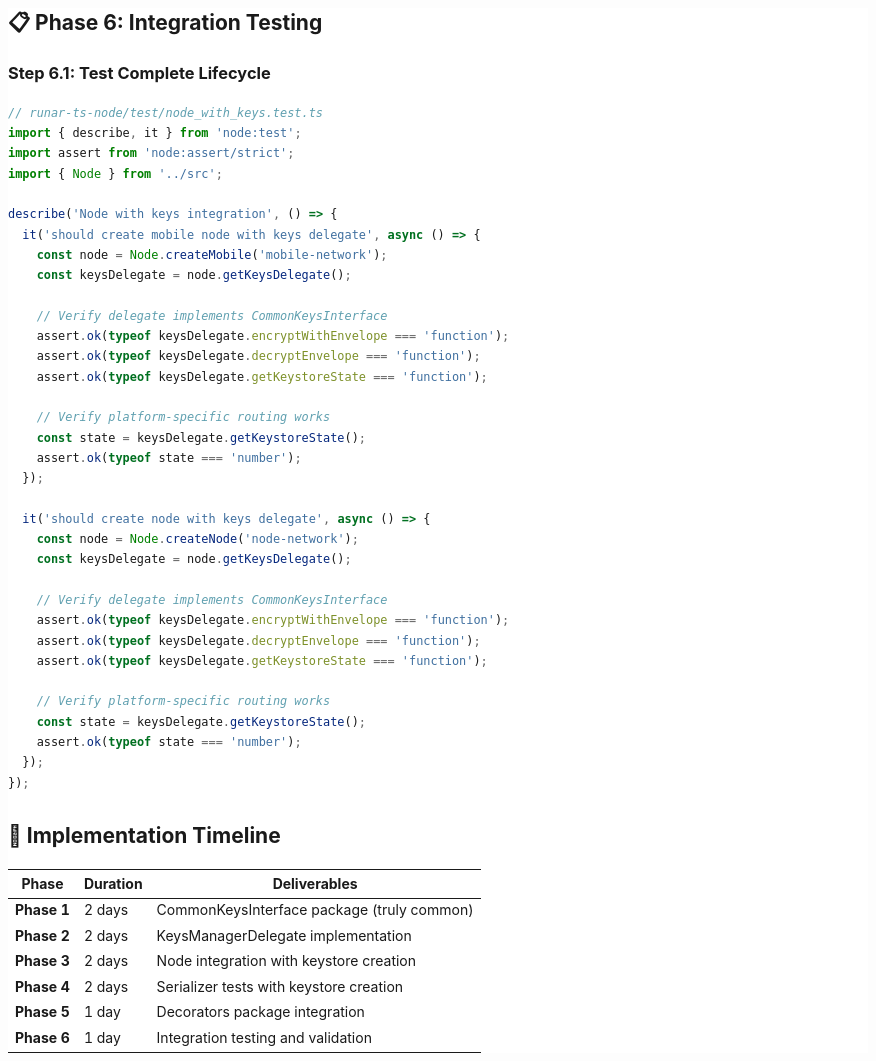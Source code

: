 ## 📋 **Phase 6: Integration Testing**

### **Step 6.1: Test Complete Lifecycle**
```typescript
// runar-ts-node/test/node_with_keys.test.ts
import { describe, it } from 'node:test';
import assert from 'node:assert/strict';
import { Node } from '../src';

describe('Node with keys integration', () => {
  it('should create mobile node with keys delegate', async () => {
    const node = Node.createMobile('mobile-network');
    const keysDelegate = node.getKeysDelegate();
    
    // Verify delegate implements CommonKeysInterface
    assert.ok(typeof keysDelegate.encryptWithEnvelope === 'function');
    assert.ok(typeof keysDelegate.decryptEnvelope === 'function');
    assert.ok(typeof keysDelegate.getKeystoreState === 'function');
    
    // Verify platform-specific routing works
    const state = keysDelegate.getKeystoreState();
    assert.ok(typeof state === 'number');
  });
  
  it('should create node with keys delegate', async () => {
    const node = Node.createNode('node-network');
    const keysDelegate = node.getKeysDelegate();
    
    // Verify delegate implements CommonKeysInterface
    assert.ok(typeof keysDelegate.encryptWithEnvelope === 'function');
    assert.ok(typeof keysDelegate.decryptEnvelope === 'function');
    assert.ok(typeof keysDelegate.getKeystoreState === 'function');
    
    // Verify platform-specific routing works
    const state = keysDelegate.getKeystoreState();
    assert.ok(typeof state === 'number');
  });
});
```

## 🎯 **Implementation Timeline**

| Phase | Duration | Deliverables |
|-------|----------|--------------|
| **Phase 1** | 2 days | CommonKeysInterface package (truly common) |
| **Phase 2** | 2 days | KeysManagerDelegate implementation |
| **Phase 3** | 2 days | Node integration with keystore creation |
| **Phase 4** | 2 days | Serializer tests with keystore creation |
| **Phase 5** | 1 day | Decorators package integration |
| **Phase 6** | 1 day | Integration testing and validation |
